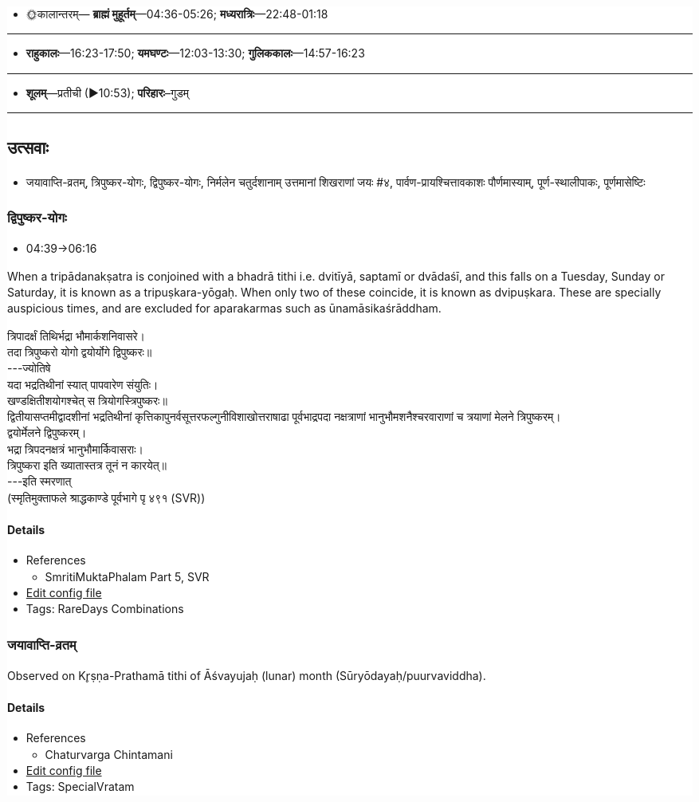 - 🌞कालान्तरम्— **ब्राह्मं मुहूर्तम्**—04:36-05:26; **मध्यरात्रिः**—22:48-01:18  
___________________
- **राहुकालः**—16:23-17:50; **यमघण्टः**—12:03-13:30; **गुलिककालः**—14:57-16:23  
___________________
- **शूलम्**—प्रतीची (►10:53); **परिहारः**–गुडम्  
___________________

## उत्सवाः
- जयावाप्ति-व्रतम्, त्रिपुष्कर-योगः, द्विपुष्कर-योगः, निर्मलेन चतुर्दशानाम् उत्तमानां शिखराणां जयः #४, पार्वण-प्रायश्चित्तावकाशः पौर्णमास्याम्, पूर्ण-स्थालीपाकः, पूर्णमासेष्टिः
### द्विपुष्कर-योगः
- 04:39→06:16



When a tripādanakṣatra is conjoined with a bhadrā tithi i.e. dvitīyā, saptamī or dvādaśī, and this falls on a Tuesday, Sunday or Saturday, it is known as a tripuṣkara-yōgaḥ. When only two of these coincide, it is known as dvipuṣkara. These are specially auspicious times, and are excluded for aparakarmas such as ūnamāsikaśrāddham.

त्रिपादर्क्षं तिथिर्भद्रा भौमार्कशनिवासरे।  
तदा त्रिपुष्करो योगो द्वयोर्योगे द्विपुष्करः॥  
---ज्योतिषे  
यदा भद्रतिथीनां स्यात् पापवारेण संयुतिः।  
खण्डक्षितीशयोगश्चेत् स त्रियोगस्त्रिपुष्करः॥  
द्वितीयासप्तमीद्वादशीनां भद्रतिथीनां कृत्तिकापुनर्वसूत्तरफल्गुनीविशाखोत्तराषाढा पूर्वभाद्रपदा नक्षत्राणां भानुभौमशनैश्चरवाराणां च त्रयाणां मेलने त्रिपुष्करम्।  
द्वयोर्मेलने द्विपुष्करम्।   
भद्रा त्रिपदनक्षत्रं भानुभौमार्किवासराः।  
त्रिपुष्करा इति ख्यातास्तत्र तूनं न कारयेत्॥  
---इति स्मरणात्  
(स्मृतिमुक्ताफले श्राद्धकाण्डे पूर्वभागे पृ ४९१ (SVR))



#### Details
- References
  - SmritiMuktaPhalam Part 5, SVR
- [Edit config file](https://github.com/jyotisham/adyatithi/blob/master/time_focus/misc_combinations/description_only/dvipuSkara-yOgaH~0.toml)
- Tags: RareDays Combinations


### जयावाप्ति-व्रतम्

Observed on Kr̥ṣṇa-Prathamā tithi of Āśvayujaḥ (lunar) month (Sūryōdayaḥ/puurvaviddha). 



#### Details
- References
  - Chaturvarga Chintamani
- [Edit config file](https://github.com/jyotisham/adyatithi/blob/master/general/lunar_month/tithi/07/16/jayAvApti-vratam.toml)
- Tags: SpecialVratam
